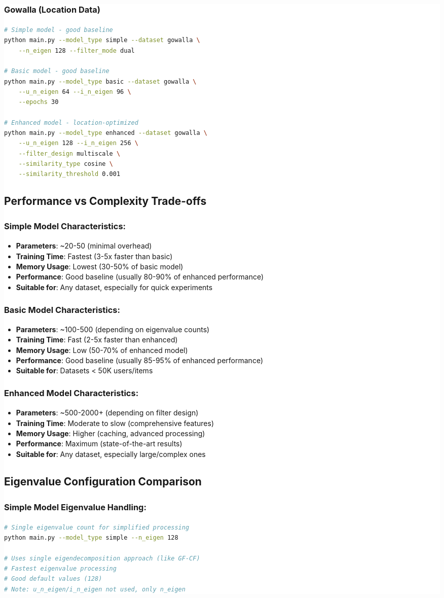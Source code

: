 ### Gowalla (Location Data)
```bash
# Simple model - good baseline
python main.py --model_type simple --dataset gowalla \
    --n_eigen 128 --filter_mode dual

# Basic model - good baseline
python main.py --model_type basic --dataset gowalla \
    --u_n_eigen 64 --i_n_eigen 96 \
    --epochs 30

# Enhanced model - location-optimized
python main.py --model_type enhanced --dataset gowalla \
    --u_n_eigen 128 --i_n_eigen 256 \
    --filter_design multiscale \
    --similarity_type cosine \
    --similarity_threshold 0.001
```

## Performance vs Complexity Trade-offs

### Simple Model Characteristics:
- **Parameters**: ~20-50 (minimal overhead)
- **Training Time**: Fastest (3-5x faster than basic)
- **Memory Usage**: Lowest (30-50% of basic model)
- **Performance**: Good baseline (usually 80-90% of enhanced performance)
- **Suitable for**: Any dataset, especially for quick experiments

### Basic Model Characteristics:
- **Parameters**: ~100-500 (depending on eigenvalue counts)
- **Training Time**: Fast (2-5x faster than enhanced)
- **Memory Usage**: Low (50-70% of enhanced model)
- **Performance**: Good baseline (usually 85-95% of enhanced performance)
- **Suitable for**: Datasets < 50K users/items

### Enhanced Model Characteristics:
- **Parameters**: ~500-2000+ (depending on filter design)
- **Training Time**: Moderate to slow (comprehensive features)
- **Memory Usage**: Higher (caching, advanced processing)
- **Performance**: Maximum (state-of-the-art results)
- **Suitable for**: Any dataset, especially large/complex ones

## Eigenvalue Configuration Comparison

### Simple Model Eigenvalue Handling:
```bash
# Single eigenvalue count for simplified processing
python main.py --model_type simple --n_eigen 128

# Uses single eigendecomposition approach (like GF-CF)
# Fastest eigenvalue processing
# Good default values (128)
# Note: u_n_eigen/i_n_eigen not used, only n_eigen
```
